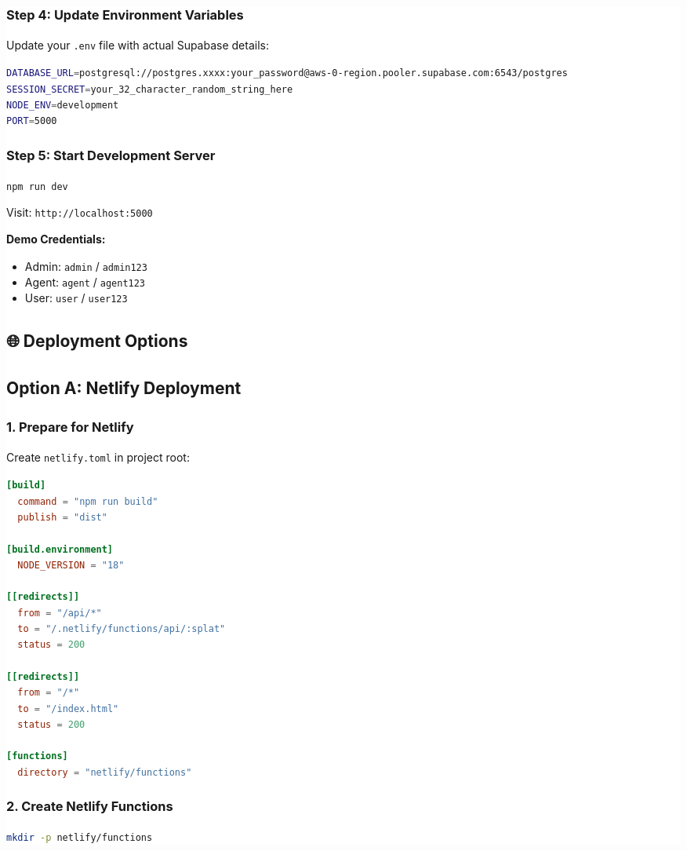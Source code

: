 ### Step 4: Update Environment Variables
Update your `.env` file with actual Supabase details:
```bash
DATABASE_URL=postgresql://postgres.xxxx:your_password@aws-0-region.pooler.supabase.com:6543/postgres
SESSION_SECRET=your_32_character_random_string_here
NODE_ENV=development
PORT=5000
```

### Step 5: Start Development Server
```bash
npm run dev
```

Visit: `http://localhost:5000`

**Demo Credentials:**
- Admin: `admin` / `admin123`
- Agent: `agent` / `agent123`
- User: `user` / `user123`

## 🌐 Deployment Options

## Option A: Netlify Deployment

### 1. Prepare for Netlify
Create `netlify.toml` in project root:
```toml
[build]
  command = "npm run build"
  publish = "dist"

[build.environment]
  NODE_VERSION = "18"

[[redirects]]
  from = "/api/*"
  to = "/.netlify/functions/api/:splat"
  status = 200

[[redirects]]
  from = "/*"
  to = "/index.html"
  status = 200

[functions]
  directory = "netlify/functions"
```

### 2. Create Netlify Functions
```bash
mkdir -p netlify/functions
```
